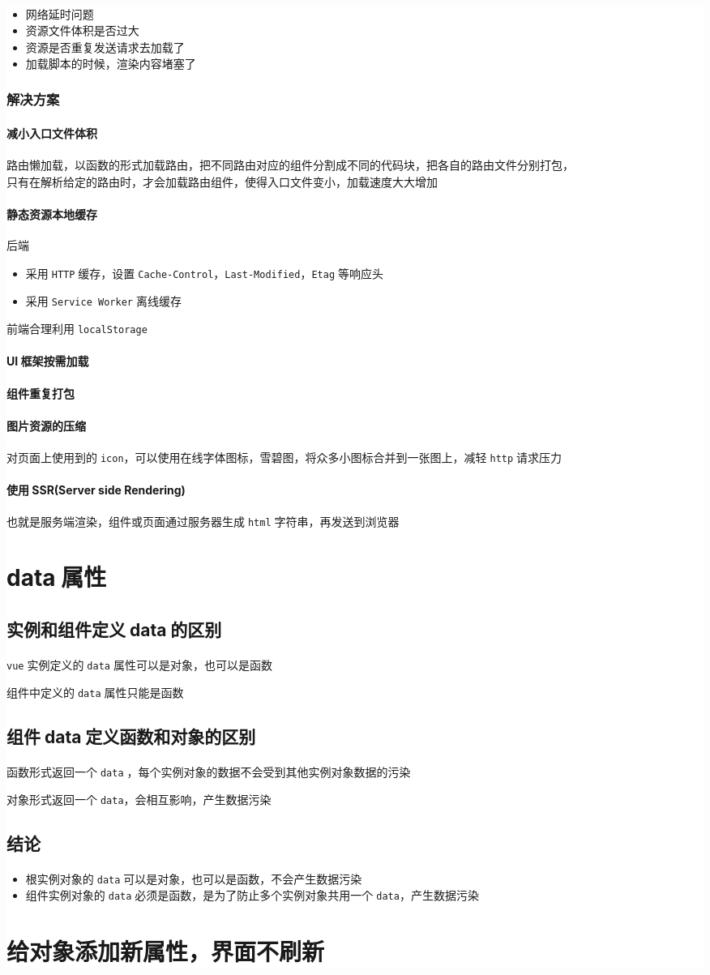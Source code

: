-   网络延时问题
-   资源文件体积是否过大
-   资源是否重复发送请求去加载了
-   加载脚本的时候，渲染内容堵塞了

### 解决方案

#### 减小入口文件体积

路由懒加载，以函数的形式加载路由，把不同路由对应的组件分割成不同的代码块，把各自的路由文件分别打包，  
只有在解析给定的路由时，才会加载路由组件，使得入口文件变小，加载速度大大增加

#### 静态资源本地缓存

后端

-   采用 `HTTP` 缓存，设置 `Cache-Control`，`Last-Modified`，`Etag` 等响应头

-   采用 `Service Worker` 离线缓存

前端合理利用 `localStorage`

#### UI 框架按需加载

#### 组件重复打包

#### 图片资源的压缩

对页面上使用到的 `icon`，可以使用在线字体图标，雪碧图，将众多小图标合并到一张图上，减轻 `http` 请求压力

#### 使用 SSR(Server side Rendering)

也就是服务端渲染，组件或页面通过服务器生成 `html` 字符串，再发送到浏览器

# data 属性

## 实例和组件定义 data 的区别

`vue` 实例定义的 `data` 属性可以是对象，也可以是函数

组件中定义的 `data` 属性只能是函数

## 组件 data 定义函数和对象的区别

函数形式返回一个 `data` ，每个实例对象的数据不会受到其他实例对象数据的污染

对象形式返回一个 `data`，会相互影响，产生数据污染

## 结论

-   根实例对象的 `data` 可以是对象，也可以是函数，不会产生数据污染
-   组件实例对象的 `data` 必须是函数，是为了防止多个实例对象共用一个 `data`，产生数据污染

# 给对象添加新属性，界面不刷新
